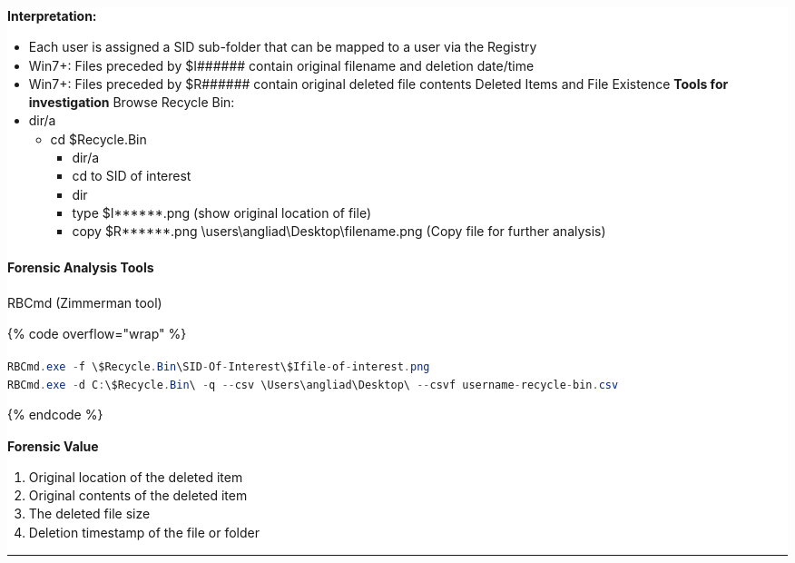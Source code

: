 **Interpretation:**

* Each user is assigned a SID sub-folder that can be mapped to a user via the Registry
* Win7+: Files preceded by $I###### contain original filename and deletion date/time
* Win7+: Files preceded by $R###### contain original deleted file contents Deleted Items and File Existence **Tools for investigation** Browse Recycle Bin:
* dir/a
  * cd $Recycle.Bin
    * dir/a
    * cd to SID of interest
    * dir
    * type $I\*\*\*\*\*\*.png (show original location of file)
    * copy $R\*\*\*\*\*\*.png \users\angliad\Desktop\filename.png (Copy file for further analysis)

#### Forensic Analysis Tools

RBCmd (Zimmerman tool)

{% code overflow="wrap" %}
```cs
RBCmd.exe -f \$Recycle.Bin\SID-Of-Interest\$Ifile-of-interest.png
RBCmd.exe -d C:\$Recycle.Bin\ -q --csv \Users\angliad\Desktop\ --csvf username-recycle-bin.csv
```
{% endcode %}

**Forensic Value**

1. Original location of the deleted item
2. Original contents of the deleted item
3. The deleted file size
4. Deletion timestamp of the file or folder

***

